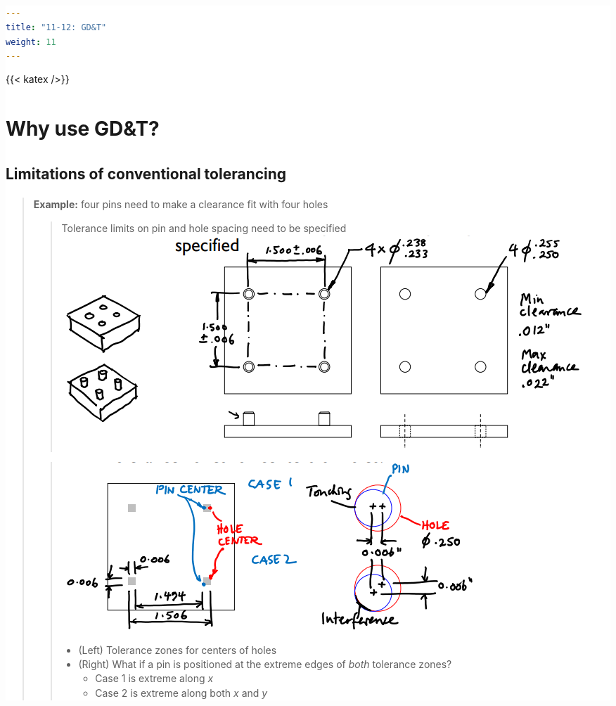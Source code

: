 ```yaml
---
title: "11-12: GD&T"
weight: 11
---
```


{{< katex />}}


# Why use GD&T?

## Limitations of conventional tolerancing

>**Example:** four pins need to make a clearance fit with four holes
>> Tolerance limits on pin and hole spacing need to be specified
>![](/docs/e-29/11/lim1.png)
>
>>![](/docs/e-29/11/lim2.png)
>>* (Left) Tolerance zones for centers of holes
>>* (Right) What if a pin is positioned at the extreme edges of _both_ tolerance zones?
>>    * Case 1 is extreme along $x$
>>    * Case 2 is extreme along both $x$ and $y$
